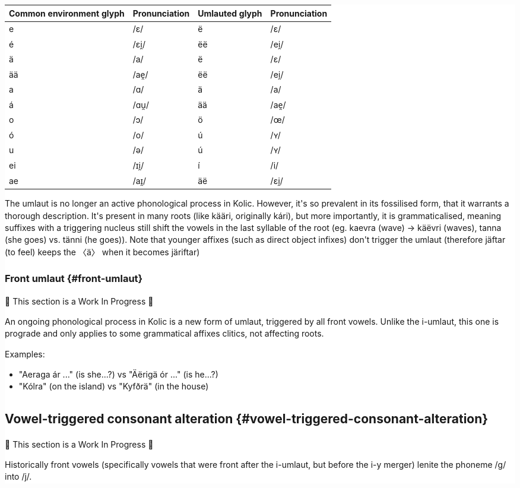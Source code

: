 
| Common environment glyph | Pronunciation | Umlauted glyph | Pronunciation |
| ------------------------ | ------------- | -------------- | ------------- |
| e                        | /ɛ/           | ë              | /ɛ/           |
| é                        | /ɛi̯/          | ëë             | /ei̯/          |
| ä                        | /a/           | ë              | /ɛ/           |
| ää                       | /ae̯/          | ëë             | /ei̯/          |
| a                        | /ɑ/           | ä              | /a/           |
| á                        | /ɑu̯/          | ää             | /ae̯/          |
| o                        | /ɔ/           | ö              | /œ/           |
| ó                        | /o/           | ú              | /ʏ/           |
| u                        | /ə/           | ú              | /ʏ/           |
| ei                       | /ɪi̯/          | í              | /i/           |
| ae                       | /aɪ̯/          | äë             | /ɛi̯/          |

The umlaut is no longer an active phonological process in Kolic. However, it's so prevalent in its fossilised form, that it warrants a thorough description. It's present in many roots (like kääri, originally kári), but more importantly, it is grammaticalised, meaning suffixes with a triggering nucleus still shift the vowels in the last syllable of the root (eg. kaevra (wave) → käëvri (waves), tanna (she goes) vs. tänni (he goes)). Note that younger affixes (such as direct object infixes) don't trigger the umlaut (therefore jäftar (to feel) keeps the 〈ä〉 when it becomes järiftar)


### Front umlaut {#front-umlaut}

🚧 This section is a Work In Progress 🚧

An ongoing phonological process in Kolic is a new form of umlaut, triggered by all front vowels. Unlike the i-umlaut, this one is prograde and only applies to some grammatical affixes clitics, not affecting roots.

Examples:

- "Aeraga ár ..." (is she...?) vs "Äërigä ór ..." (is he...?)
- "Kólra" (on the island) vs "Kyfðrä" (in the house)


## Vowel-triggered consonant alteration {#vowel-triggered-consonant-alteration}

🚧 This section is a Work In Progress 🚧

Historically front vowels (specifically vowels that were front after the i-umlaut, but before the i-y merger) lenite the phoneme /g/ into /j/.
